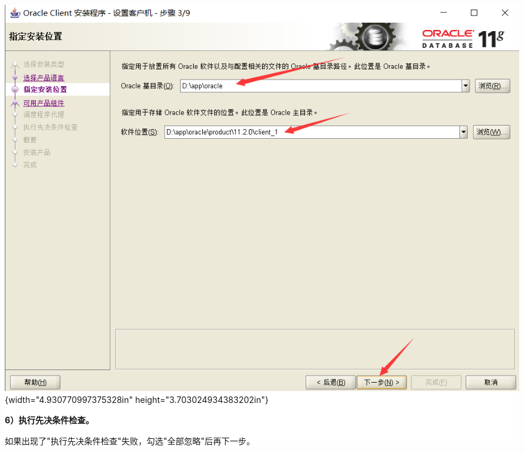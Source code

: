 ![](/images/190/media/image5.png){width="4.930770997375328in"
height="3.703024934383202in"}

**6）执行先决条件检查。**

如果出现了"执行先决条件检查"失败，勾选"全部忽略"后再下一步。

